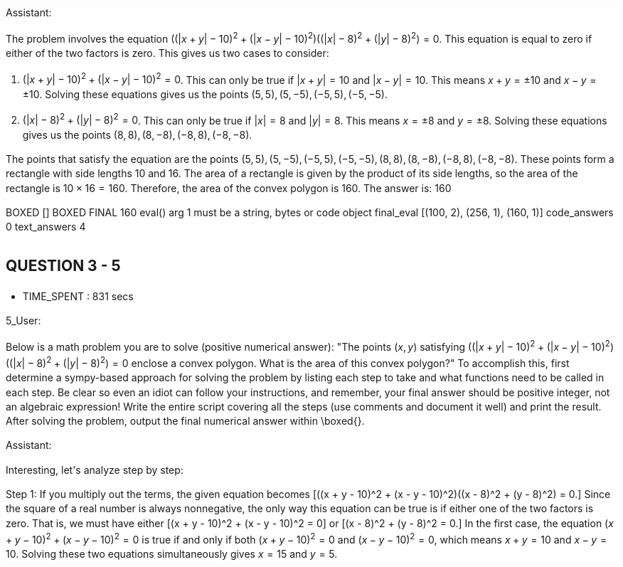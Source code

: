Assistant:

 The problem involves the equation $((\vert x + y \vert - 10)^2 + ( \vert x - y \vert - 10)^2)((\vert x \vert - 8)^2 + ( \vert y \vert - 8)^2) = 0$. This equation is equal to zero if either of the two factors is zero. This gives us two cases to consider:

1. $(\vert x + y \vert - 10)^2 + ( \vert x - y \vert - 10)^2 = 0$. This can only be true if $\vert x + y \vert = 10$ and $\vert x - y \vert = 10$. This means $x + y = \pm 10$ and $x - y = \pm 10$. Solving these equations gives us the points $(5,5), (5,-5), (-5,5), (-5,-5)$.

2. $(\vert x \vert - 8)^2 + ( \vert y \vert - 8)^2 = 0$. This can only be true if $\vert x \vert = 8$ and $\vert y \vert = 8$. This means $x = \pm 8$ and $y = \pm 8$. Solving these equations gives us the points $(8,8), (8,-8), (-8,8), (-8,-8)$.

The points that satisfy the equation are the points $(5,5), (5,-5), (-5,5), (-5,-5), (8,8), (8,-8), (-8,8), (-8,-8)$. These points form a rectangle with side lengths 10 and 16. The area of a rectangle is given by the product of its side lengths, so the area of the rectangle is $10 \times 16 = 160$. Therefore, the area of the convex polygon is 160. The answer is: $160$

BOXED []
BOXED FINAL 160
eval() arg 1 must be a string, bytes or code object final_eval
[(100, 2), (256, 1), (160, 1)]
code_answers 0 text_answers 4



## QUESTION 3 - 5 
- TIME_SPENT : 831 secs

5_User:

Below is a math problem you are to solve (positive numerical answer):
"The points $\left(x, y\right)$ satisfying $((\vert x + y \vert - 10)^2 + ( \vert x - y \vert - 10)^2)((\vert x \vert - 8)^2 + ( \vert y \vert - 8)^2) = 0$ enclose a convex polygon. What is the area of this convex polygon?"
To accomplish this, first determine a sympy-based approach for solving the problem by listing each step to take and what functions need to be called in each step. Be clear so even an idiot can follow your instructions, and remember, your final answer should be positive integer, not an algebraic expression!
Write the entire script covering all the steps (use comments and document it well) and print the result. After solving the problem, output the final numerical answer within \boxed{}.

Assistant: 

Interesting, let's analyze step by step:



Step 1: If you multiply out the terms, the given equation becomes
\[((x + y - 10)^2 + (x - y - 10)^2)((x - 8)^2 + (y - 8)^2) = 0.\]
Since the square of a real number is always nonnegative, the only way this equation can be true is if either one of the two factors is zero. That is, we must have either
\[(x + y - 10)^2 + (x - y - 10)^2 = 0\] or \[(x - 8)^2 + (y - 8)^2 = 0.\]
In the first case, the equation $(x + y - 10)^2 + (x - y - 10)^2 = 0$ is true if and only if both $(x + y - 10)^2 = 0$ and $(x - y - 10)^2 = 0$, which means $x + y = 10$ and $x - y = 10$. Solving these two equations simultaneously gives $x = 15$ and $y = 5$.
